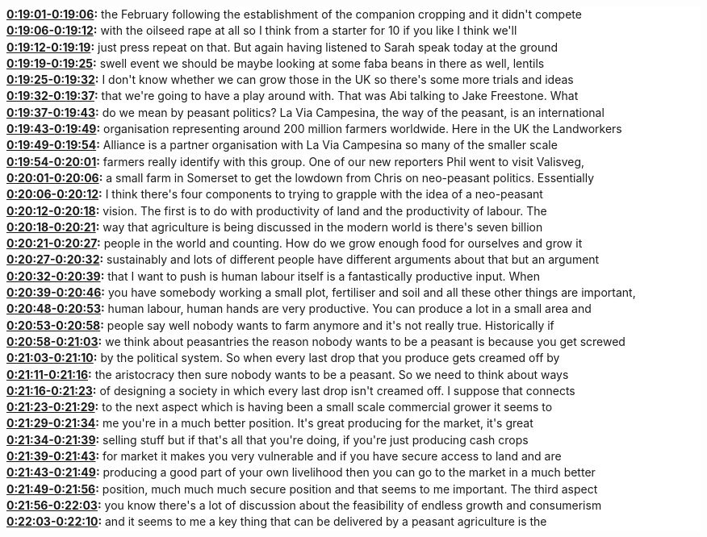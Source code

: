 **[0:19:01-0:19:06](https://soundcloud.com/farmerama-radio/12-farmerama#t=0:19:01):**  the February following the establishment of the companion cropping and it didn't compete  
**[0:19:06-0:19:12](https://soundcloud.com/farmerama-radio/12-farmerama#t=0:19:06):**  with the oilseed rape at all so I think from a starter for 10 if you like I think we'll  
**[0:19:12-0:19:19](https://soundcloud.com/farmerama-radio/12-farmerama#t=0:19:12):**  just press repeat on that. But again having listened to Sarah speak today at the ground  
**[0:19:19-0:19:25](https://soundcloud.com/farmerama-radio/12-farmerama#t=0:19:19):**  swell event we should be maybe looking at some faba beans in there as well, lentils  
**[0:19:25-0:19:32](https://soundcloud.com/farmerama-radio/12-farmerama#t=0:19:25):**  I don't know whether we can grow those in the UK so there's some more trials and ideas  
**[0:19:32-0:19:37](https://soundcloud.com/farmerama-radio/12-farmerama#t=0:19:32):**  that we're going to have a play around with. That was Abi talking to Jake Freestone. What  
**[0:19:37-0:19:43](https://soundcloud.com/farmerama-radio/12-farmerama#t=0:19:37):**  do we mean by peasant politics? La Via Campesina, the way of the peasant, is an international  
**[0:19:43-0:19:49](https://soundcloud.com/farmerama-radio/12-farmerama#t=0:19:43):**  organisation representing around 200 million farmers worldwide. Here in the UK the Landworkers  
**[0:19:49-0:19:54](https://soundcloud.com/farmerama-radio/12-farmerama#t=0:19:49):**  Alliance is a partner organisation with La Via Campesina so many of the smaller scale  
**[0:19:54-0:20:01](https://soundcloud.com/farmerama-radio/12-farmerama#t=0:19:54):**  farmers really identify with this group. One of our new reporters Phil went to visit Valisveg,  
**[0:20:01-0:20:06](https://soundcloud.com/farmerama-radio/12-farmerama#t=0:20:01):**  a small farm in Somerset to get the lowdown from Chris on neo-peasant politics. Essentially  
**[0:20:06-0:20:12](https://soundcloud.com/farmerama-radio/12-farmerama#t=0:20:06):**  I think there's four components to trying to grapple with the idea of a neo-peasant  
**[0:20:12-0:20:18](https://soundcloud.com/farmerama-radio/12-farmerama#t=0:20:12):**  vision. The first is to do with productivity of land and the productivity of labour. The  
**[0:20:18-0:20:21](https://soundcloud.com/farmerama-radio/12-farmerama#t=0:20:18):**  way that agriculture is being discussed in the modern world is there's seven billion  
**[0:20:21-0:20:27](https://soundcloud.com/farmerama-radio/12-farmerama#t=0:20:21):**  people in the world and counting. How do we grow enough food for ourselves and grow it  
**[0:20:27-0:20:32](https://soundcloud.com/farmerama-radio/12-farmerama#t=0:20:27):**  sustainably and lots of different people have different arguments about that but an argument  
**[0:20:32-0:20:39](https://soundcloud.com/farmerama-radio/12-farmerama#t=0:20:32):**  that I want to push is human labour itself is a fantastically productive input. When  
**[0:20:39-0:20:46](https://soundcloud.com/farmerama-radio/12-farmerama#t=0:20:39):**  you have somebody working a small plot, fertiliser and soil and all these other things are important,  
**[0:20:48-0:20:53](https://soundcloud.com/farmerama-radio/12-farmerama#t=0:20:48):**  human labour, human hands are very productive. You can produce a lot in a small area and  
**[0:20:53-0:20:58](https://soundcloud.com/farmerama-radio/12-farmerama#t=0:20:53):**  people say well nobody wants to farm anymore and it's not really true. Historically if  
**[0:20:58-0:21:03](https://soundcloud.com/farmerama-radio/12-farmerama#t=0:20:58):**  we think about peasantries the reason nobody wants to be a peasant is because you get screwed  
**[0:21:03-0:21:10](https://soundcloud.com/farmerama-radio/12-farmerama#t=0:21:03):**  by the political system. So when every last drop that you produce gets creamed off by  
**[0:21:11-0:21:16](https://soundcloud.com/farmerama-radio/12-farmerama#t=0:21:11):**  the aristocracy then sure nobody wants to be a peasant. So we need to think about ways  
**[0:21:16-0:21:23](https://soundcloud.com/farmerama-radio/12-farmerama#t=0:21:16):**  of designing a society in which every last drop isn't creamed off. I suppose that connects  
**[0:21:23-0:21:29](https://soundcloud.com/farmerama-radio/12-farmerama#t=0:21:23):**  to the next aspect which is having been a small scale commercial grower it seems to  
**[0:21:29-0:21:34](https://soundcloud.com/farmerama-radio/12-farmerama#t=0:21:29):**  me you're in a much better position. It's great producing for the market, it's great  
**[0:21:34-0:21:39](https://soundcloud.com/farmerama-radio/12-farmerama#t=0:21:34):**  selling stuff but if that's all that you're doing, if you're just producing cash crops  
**[0:21:39-0:21:43](https://soundcloud.com/farmerama-radio/12-farmerama#t=0:21:39):**  for market it makes you very vulnerable and if you have secure access to land and are  
**[0:21:43-0:21:49](https://soundcloud.com/farmerama-radio/12-farmerama#t=0:21:43):**  producing a good part of your own livelihood then you can go to the market in a much better  
**[0:21:49-0:21:56](https://soundcloud.com/farmerama-radio/12-farmerama#t=0:21:49):**  position, much much much secure position and that seems to me important. The third aspect  
**[0:21:56-0:22:03](https://soundcloud.com/farmerama-radio/12-farmerama#t=0:21:56):**  you know there's a lot of discussion about the feasibility of endless growth and consumerism  
**[0:22:03-0:22:10](https://soundcloud.com/farmerama-radio/12-farmerama#t=0:22:03):**  and it seems to me a key thing that can be delivered by a peasant agriculture is the  